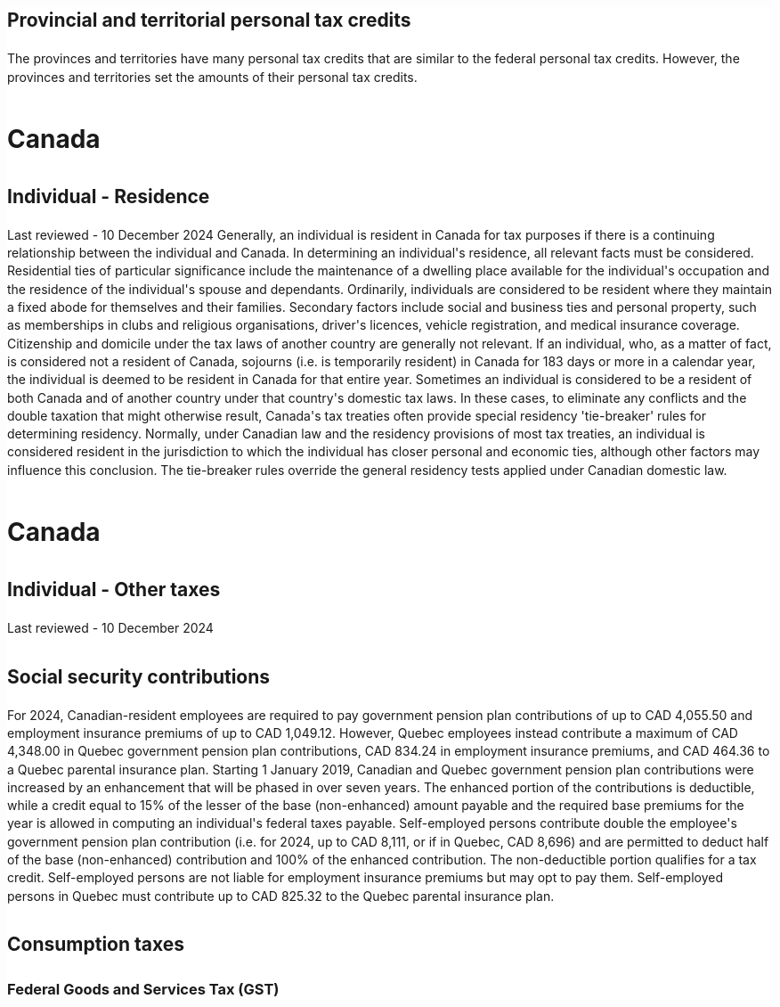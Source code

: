 
## Provincial and territorial personal tax credits
The provinces and territories have many personal tax credits that are similar to the federal personal tax credits. However, the provinces and territories set the amounts of their personal tax credits.


# Canada
## Individual - Residence
Last reviewed - 10 December 2024
Generally, an individual is resident in Canada for tax purposes if there is a continuing relationship between the individual and Canada. In determining an individual's residence, all relevant facts must be considered. Residential ties of particular significance include the maintenance of a dwelling place available for the individual's occupation and the residence of the individual's spouse and dependants. Ordinarily, individuals are considered to be resident where they maintain a fixed abode for themselves and their families. Secondary factors include social and business ties and personal property, such as memberships in clubs and religious organisations, driver's licences, vehicle registration, and medical insurance coverage.
Citizenship and domicile under the tax laws of another country are generally not relevant.
If an individual, who, as a matter of fact, is considered not a resident of Canada, sojourns (i.e. is temporarily resident) in Canada for 183 days or more in a calendar year, the individual is deemed to be resident in Canada for that entire year.
Sometimes an individual is considered to be a resident of both Canada and of another country under that country's domestic tax laws. In these cases, to eliminate any conflicts and the double taxation that might otherwise result, Canada's tax treaties often provide special residency 'tie-breaker' rules for determining residency. Normally, under Canadian law and the residency provisions of most tax treaties, an individual is considered resident in the jurisdiction to which the individual has closer personal and economic ties, although other factors may influence this conclusion. The tie-breaker rules override the general residency tests applied under Canadian domestic law.


# Canada
## Individual - Other taxes
Last reviewed - 10 December 2024
## Social security contributions
For 2024, Canadian-resident employees are required to pay government pension plan contributions of up to CAD 4,055.50 and employment insurance premiums of up to CAD 1,049.12. However, Quebec employees instead contribute a maximum of CAD 4,348.00 in Quebec government pension plan contributions, CAD 834.24 in employment insurance premiums, and CAD 464.36 to a Quebec parental insurance plan.
Starting 1 January 2019, Canadian and Quebec government pension plan contributions were increased by an enhancement that will be phased in over seven years. The enhanced portion of the contributions is deductible, while a credit equal to 15% of the lesser of the base (non-enhanced) amount payable and the required base premiums for the year is allowed in computing an individual's federal taxes payable.
Self-employed persons contribute double the employee's government pension plan contribution (i.e. for 2024, up to CAD 8,111, or if in Quebec, CAD 8,696) and are permitted to deduct half of the base (non-enhanced) contribution and 100% of the enhanced contribution. The non-deductible portion qualifies for a tax credit. Self-employed persons are not liable for employment insurance premiums but may opt to pay them. Self-employed persons in Quebec must contribute up to CAD 825.32 to the Quebec parental insurance plan.
## Consumption taxes
### Federal Goods and Services Tax (GST)